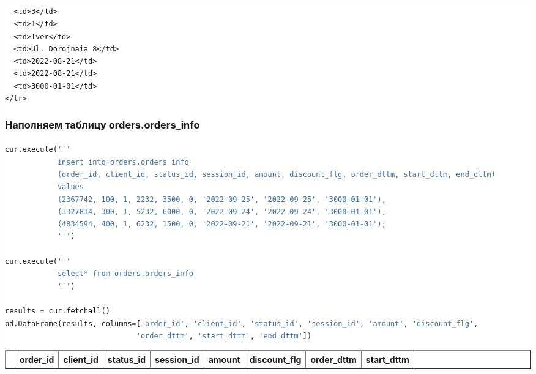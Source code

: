       <td>3</td>
      <td>1</td>
      <td>Tver</td>
      <td>Ul. Dorojnaia 8</td>
      <td>2022-08-21</td>
      <td>2022-08-21</td>
      <td>3000-01-01</td>
    </tr>
  </tbody>
</table>
</div>



### Наполняем таблицу orders.orders_info 


```python
cur.execute('''
            insert into orders.orders_info
            (order_id, client_id, status_id, session_id, amount, discount_flg, order_dttm, start_dttm, end_dttm)
            values
            (2367742, 100, 1, 2232, 3500, 0, '2022-09-25', '2022-09-25', '3000-01-01'),
            (3327834, 300, 1, 5232, 6000, 0, '2022-09-24', '2022-09-24', '3000-01-01'),
            (4834594, 400, 1, 6232, 1500, 0, '2022-09-21', '2022-09-21', '3000-01-01');
            ''')

cur.execute('''
            select* from orders.orders_info 
            ''')

results = cur.fetchall()
pd.DataFrame(results, columns=['order_id', 'client_id', 'status_id', 'session_id', 'amount', 'discount_flg', 
                              'order_dttm', 'start_dttm', 'end_dttm'])

```




<div>
<style scoped>
    .dataframe tbody tr th:only-of-type {
        vertical-align: middle;
    }

    .dataframe tbody tr th {
        vertical-align: top;
    }

    .dataframe thead th {
        text-align: right;
    }
</style>
<table border="1" class="dataframe">
  <thead>
    <tr style="text-align: right;">
      <th></th>
      <th>order_id</th>
      <th>client_id</th>
      <th>status_id</th>
      <th>session_id</th>
      <th>amount</th>
      <th>discount_flg</th>
      <th>order_dttm</th>
      <th>start_dttm</th>